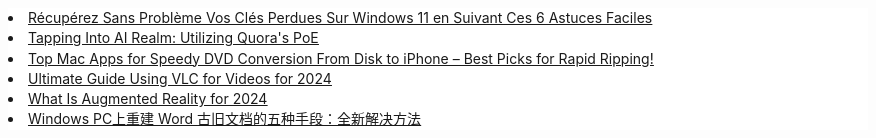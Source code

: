 <li><a href="https://discover-advanced.techidaily.com/recuperez-sans-probleme-vos-cles-perdues-sur-windows-11-en-suivant-ces-6-astuces-faciles/"><u>Récupérez Sans Problème Vos Clés Perdues Sur Windows 11 en Suivant Ces 6 Astuces Faciles</u></a></li>
<li><a href="https://tech-revival.techidaily.com/tapping-into-ai-realm-utilizing-quoras-poe/"><u>Tapping Into AI Realm: Utilizing Quora's PoE</u></a></li>
<li><a href="https://some-approaches.techidaily.com/top-mac-apps-for-speedy-dvd-conversion-from-disk-to-iphone-best-picks-for-rapid-ripping/"><u>Top Mac Apps for Speedy DVD Conversion From Disk to iPhone – Best Picks for Rapid Ripping!</u></a></li>
<li><a href="https://on-screen-recording.techidaily.com/ultimate-guide-using-vlc-for-videos-for-2024/"><u>Ultimate Guide Using VLC for Videos for 2024</u></a></li>
<li><a href="https://article-posts.techidaily.com/what-is-augmented-reality-for-2024/"><u>What Is Augmented Reality for 2024</u></a></li>
<li><a href="https://discover-advanced.techidaily.com/windows-pc-word/"><u>Windows PC上重建 Word 古旧文档的五种手段：全新解决方法</u></a></li>
</ul></div>

